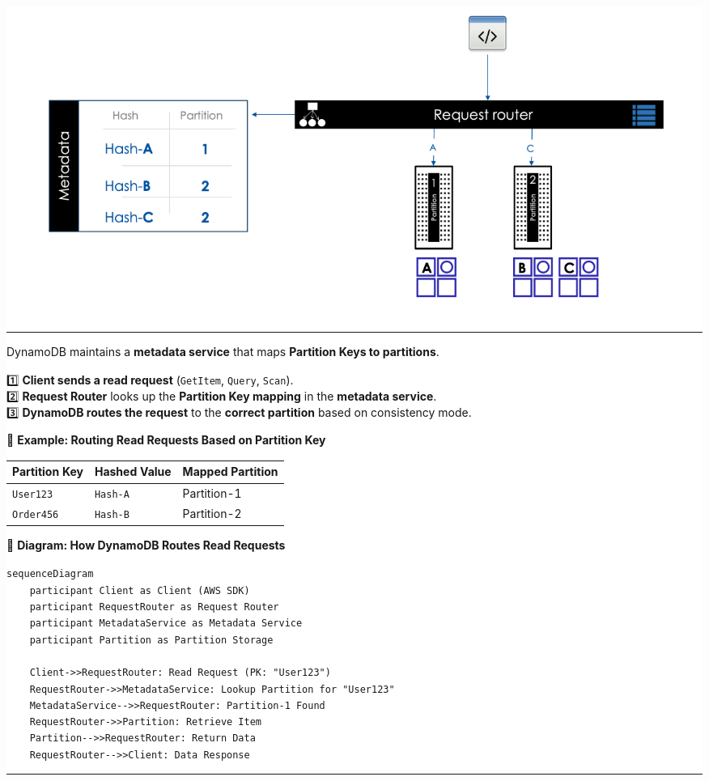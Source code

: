 <div style="text-align: center;">
  <img style="border-radius: 20px;background-color: white" src="images/ddb-read-route.png" alt="DynamoDB Read Routing" />
</div>

---

DynamoDB maintains a **metadata service** that maps **Partition Keys to partitions**.

1️⃣ **Client sends a read request** (`GetItem`, `Query`, `Scan`).  
2️⃣ **Request Router** looks up the **Partition Key mapping** in the **metadata service**.  
3️⃣ **DynamoDB routes the request** to the **correct partition** based on consistency mode.

📌 **Example: Routing Read Requests Based on Partition Key**

| **Partition Key** | **Hashed Value** | **Mapped Partition** |
| ----------------- | ---------------- | -------------------- |
| `User123`         | `Hash-A`         | Partition-1          |
| `Order456`        | `Hash-B`         | Partition-2          |

📌 **Diagram: How DynamoDB Routes Read Requests**

```mermaid
sequenceDiagram
    participant Client as Client (AWS SDK)
    participant RequestRouter as Request Router
    participant MetadataService as Metadata Service
    participant Partition as Partition Storage

    Client->>RequestRouter: Read Request (PK: "User123")
    RequestRouter->>MetadataService: Lookup Partition for "User123"
    MetadataService-->>RequestRouter: Partition-1 Found
    RequestRouter->>Partition: Retrieve Item
    Partition-->>RequestRouter: Return Data
    RequestRouter-->>Client: Data Response
```

---